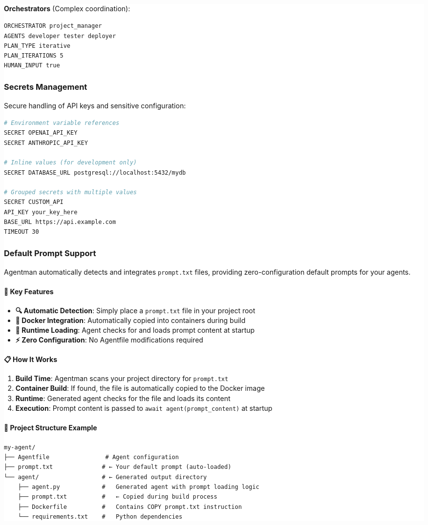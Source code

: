 **Orchestrators** (Complex coordination):
```dockerfile
ORCHESTRATOR project_manager
AGENTS developer tester deployer
PLAN_TYPE iterative
PLAN_ITERATIONS 5
HUMAN_INPUT true
```

### Secrets Management

Secure handling of API keys and sensitive configuration:

```dockerfile
# Environment variable references
SECRET OPENAI_API_KEY
SECRET ANTHROPIC_API_KEY

# Inline values (for development only)
SECRET DATABASE_URL postgresql://localhost:5432/mydb

# Grouped secrets with multiple values
SECRET CUSTOM_API
API_KEY your_key_here
BASE_URL https://api.example.com
TIMEOUT 30
```

### Default Prompt Support

Agentman automatically detects and integrates `prompt.txt` files, providing zero-configuration default prompts for your agents.

#### 🌟 **Key Features**
- **🔍 Automatic Detection**: Simply place a `prompt.txt` file in your project root
- **🐳 Docker Integration**: Automatically copied into containers during build
- **🔄 Runtime Loading**: Agent checks for and loads prompt content at startup
- **⚡ Zero Configuration**: No Agentfile modifications required

#### 📋 **How It Works**

1. **Build Time**: Agentman scans your project directory for `prompt.txt`
2. **Container Build**: If found, the file is automatically copied to the Docker image
3. **Runtime**: Generated agent checks for the file and loads its content
4. **Execution**: Prompt content is passed to `await agent(prompt_content)` at startup

#### 📁 **Project Structure Example**

```
my-agent/
├── Agentfile                # Agent configuration
├── prompt.txt              # ← Your default prompt (auto-loaded)
└── agent/                  # ← Generated output directory
    ├── agent.py            #   Generated agent with prompt loading logic
    ├── prompt.txt          #   ← Copied during build process
    ├── Dockerfile          #   Contains COPY prompt.txt instruction
    └── requirements.txt    #   Python dependencies
```
